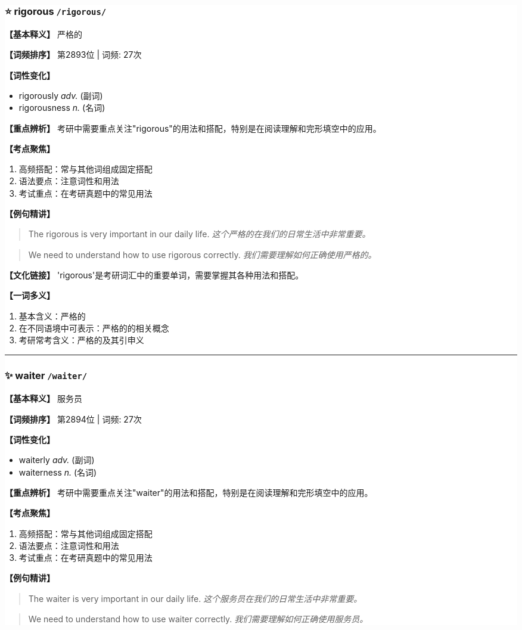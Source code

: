 ### ⭐ rigorous `/rigorous/`

**【基本释义】** 严格的

**【词频排序】** 第2893位 | 词频: 27次

**【词性变化】**
- rigorously *adv.* (副词)
- rigorousness *n.* (名词)

**【重点辨析】**
考研中需要重点关注"rigorous"的用法和搭配，特别是在阅读理解和完形填空中的应用。

**【考点聚焦】**
1. 高频搭配：常与其他词组成固定搭配
2. 语法要点：注意词性和用法
3. 考试重点：在考研真题中的常见用法

**【例句精讲】**
> The rigorous is very important in our daily life.
> *这个严格的在我们的日常生活中非常重要。*

> We need to understand how to use rigorous correctly.
> *我们需要理解如何正确使用严格的。*

**【文化链接】**
'rigorous'是考研词汇中的重要单词，需要掌握其各种用法和搭配。

**【一词多义】**
1. 基本含义：严格的
2. 在不同语境中可表示：严格的的相关概念
3. 考研常考含义：严格的及其引申义

---
### ✨ waiter `/waiter/`

**【基本释义】** 服务员

**【词频排序】** 第2894位 | 词频: 27次

**【词性变化】**
- waiterly *adv.* (副词)
- waiterness *n.* (名词)

**【重点辨析】**
考研中需要重点关注"waiter"的用法和搭配，特别是在阅读理解和完形填空中的应用。

**【考点聚焦】**
1. 高频搭配：常与其他词组成固定搭配
2. 语法要点：注意词性和用法
3. 考试重点：在考研真题中的常见用法

**【例句精讲】**
> The waiter is very important in our daily life.
> *这个服务员在我们的日常生活中非常重要。*

> We need to understand how to use waiter correctly.
> *我们需要理解如何正确使用服务员。*
